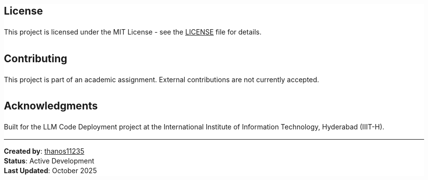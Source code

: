 ## License

This project is licensed under the MIT License - see the [LICENSE](LICENSE) file for details.

## Contributing

This project is part of an academic assignment. External contributions are not currently accepted.

## Acknowledgments

Built for the LLM Code Deployment project at the International Institute of Information Technology, Hyderabad (IIIT-H).

---

**Created by**: [thanos11235](https://github.com/thanos11235)  
**Status**: Active Development  
**Last Updated**: October 2025
